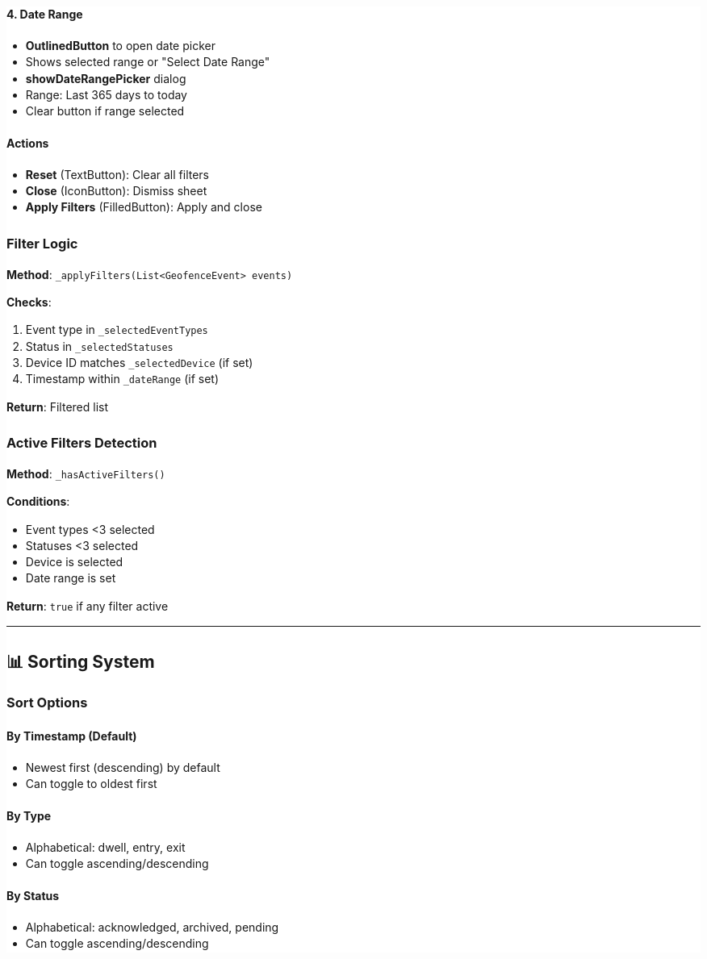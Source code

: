 #### 4. Date Range
- **OutlinedButton** to open date picker
- Shows selected range or "Select Date Range"
- **showDateRangePicker** dialog
- Range: Last 365 days to today
- Clear button if range selected

#### Actions
- **Reset** (TextButton): Clear all filters
- **Close** (IconButton): Dismiss sheet
- **Apply Filters** (FilledButton): Apply and close

### Filter Logic

**Method**: `_applyFilters(List<GeofenceEvent> events)`

**Checks**:
1. Event type in `_selectedEventTypes`
2. Status in `_selectedStatuses`
3. Device ID matches `_selectedDevice` (if set)
4. Timestamp within `_dateRange` (if set)

**Return**: Filtered list

### Active Filters Detection

**Method**: `_hasActiveFilters()`

**Conditions**:
- Event types <3 selected
- Statuses <3 selected
- Device is selected
- Date range is set

**Return**: `true` if any filter active

---

## 📊 Sorting System

### Sort Options

#### By Timestamp (Default)
- Newest first (descending) by default
- Can toggle to oldest first

#### By Type
- Alphabetical: dwell, entry, exit
- Can toggle ascending/descending

#### By Status
- Alphabetical: acknowledged, archived, pending
- Can toggle ascending/descending
